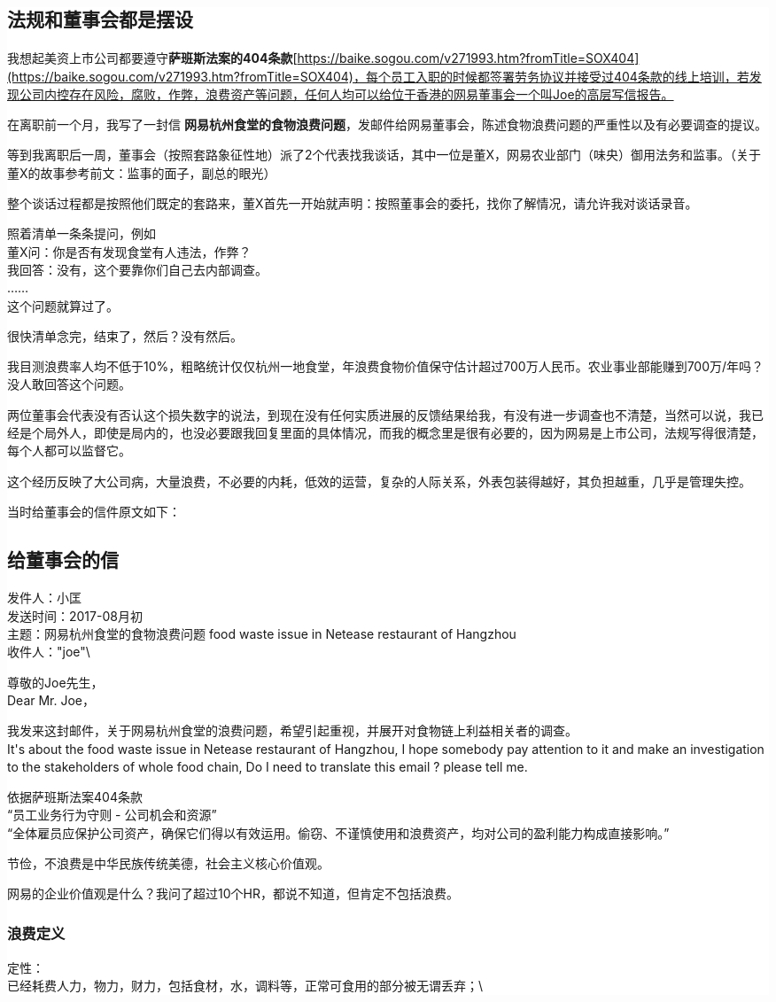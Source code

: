 ## **法规和董事会都是摆设**

我想起美资上市公司都要遵守**萨班斯法案的404条款**[https://baike.sogou.com/v271993.htm?fromTitle=SOX404](https://baike.sogou.com/v271993.htm?fromTitle=SOX404)，每个员工入职的时候都签署劳务协议并接受过404条款的线上培训，若发现公司内控存在风险，腐败，作弊，浪费资产等问题，任何人均可以给位于香港的网易董事会一个叫Joe的高层写信报告。

在离职前一个月，我写了一封信 **网易杭州食堂的食物浪费问题**，发邮件给网易董事会，陈述食物浪费问题的严重性以及有必要调查的提议。

等到我离职后一周，董事会（按照套路象征性地）派了2个代表找我谈话，其中一位是董X，网易农业部门（味央）御用法务和监事。（关于董X的故事参考前文：监事的面子，副总的眼光）

整个谈话过程都是按照他们既定的套路来，董X首先一开始就声明：按照董事会的委托，找你了解情况，请允许我对谈话录音。

照着清单一条条提问，例如\
&#x20;董X问：你是否有发现食堂有人违法，作弊？\
&#x20;我回答：没有，这个要靠你们自己去内部调查。\
……\
这个问题就算过了。

很快清单念完，结束了，然后？没有然后。

我目测浪费率人均不低于10%，粗略统计仅仅杭州一地食堂，年浪费食物价值保守估计超过700万人民币。农业事业部能赚到700万/年吗？没人敢回答这个问题。

两位董事会代表没有否认这个损失数字的说法，到现在没有任何实质进展的反馈结果给我，有没有进一步调查也不清楚，当然可以说，我已经是个局外人，即使是局内的，也没必要跟我回复里面的具体情况，而我的概念里是很有必要的，因为网易是上市公司，法规写得很清楚，每个人都可以监督它。

这个经历反映了大公司病，大量浪费，不必要的内耗，低效的运营，复杂的人际关系，外表包装得越好，其负担越重，几乎是管理失控。

当时给董事会的信件原文如下：

## 给董事会的信

发件人：小匡\
&#x20;发送时间：2017-08月初\
&#x20;主题：网易杭州食堂的食物浪费问题 food waste issue in Netease restaurant of Hangzhou\
&#x20;收件人："joe"\


尊敬的Joe先生，\
&#x20;Dear Mr. Joe，

我发来这封邮件，关于网易杭州食堂的浪费问题，希望引起重视，并展开对食物链上利益相关者的调查。\
&#x20;It's about the food waste issue in Netease restaurant of Hangzhou, I hope somebody pay attention to it and make an investigation to the stakeholders of whole food chain, Do I need to translate this email ? please tell me.

依据萨班斯法案404条款\
&#x20;“员工业务行为守则 - 公司机会和资源”\
&#x20;“全体雇员应保护公司资产，确保它们得以有效运用。偷窃、不谨慎使用和浪费资产，均对公司的盈利能力构成直接影响。”

节俭，不浪费是中华民族传统美德，社会主义核心价值观。

网易的企业价值观是什么？我问了超过10个HR，都说不知道，但肯定不包括浪费。



### 浪费定义

定性：\
&#x20;已经耗费人力，物力，财力，包括食材，水，调料等，正常可食用的部分被无谓丢弃；\
